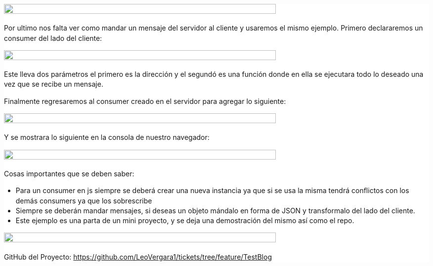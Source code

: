 <img src="/images/WebSockets/servidorMsg.PNG" style="width: 80%; height: 80%">

Por ultimo nos falta ver como mandar un mensaje del servidor al cliente y usaremos el mismo ejemplo.
Primero declararemos un consumer del lado del cliente:

<img src="/images/WebSockets/consumerVer.PNG" style="width: 80%; height: 80%">

Este lleva dos parámetros el primero es la dirección y el segundó es una función donde en ella se ejecutara todo lo deseado una vez que se recibe un mensaje.

Finalmente regresaremos al consumer creado en el servidor para agregar lo siguiente:


<img src="/images/WebSockets/consumerReturn.PNG" style="width: 80%; height: 80%">

Y se mostrara lo siguiente en la consola de nuestro navegador:

<img src="/images/WebSockets/ChromeCOnsole.PNG" style="width: 80%; height: 80%">



Cosas importantes que se deben saber:

* Para un consumer en js siempre se deberá crear una nueva instancia ya que si se usa la misma tendrá conflictos con los demás consumers ya que los sobrescribe 
* Siempre se deberán mandar mensajes, si deseas un objeto mándalo en forma de JSON y transformalo del lado del cliente.
* Este ejemplo es una parta de un mini proyecto, y se deja una demostración del mismo así como el repo.



<img src="/images/WebSockets/exampleVertx.gif" style="width: 80%; height: 80%">

GitHub del Proyecto: https://github.com/LeoVergara1/tickets/tree/feature/TestBlog

